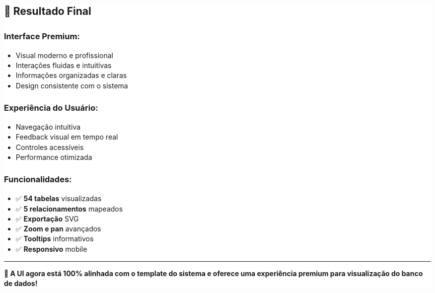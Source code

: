 
## 🚀 **Resultado Final**

### **Interface Premium:**
- Visual moderno e profissional
- Interações fluidas e intuitivas
- Informações organizadas e claras
- Design consistente com o sistema

### **Experiência do Usuário:**
- Navegação intuitiva
- Feedback visual em tempo real
- Controles acessíveis
- Performance otimizada

### **Funcionalidades:**
- ✅ **54 tabelas** visualizadas
- ✅ **5 relacionamentos** mapeados
- ✅ **Exportação** SVG
- ✅ **Zoom e pan** avançados
- ✅ **Tooltips** informativos
- ✅ **Responsivo** mobile

---

**🎉 A UI agora está 100% alinhada com o template do sistema e oferece uma experiência premium para visualização do banco de dados!**